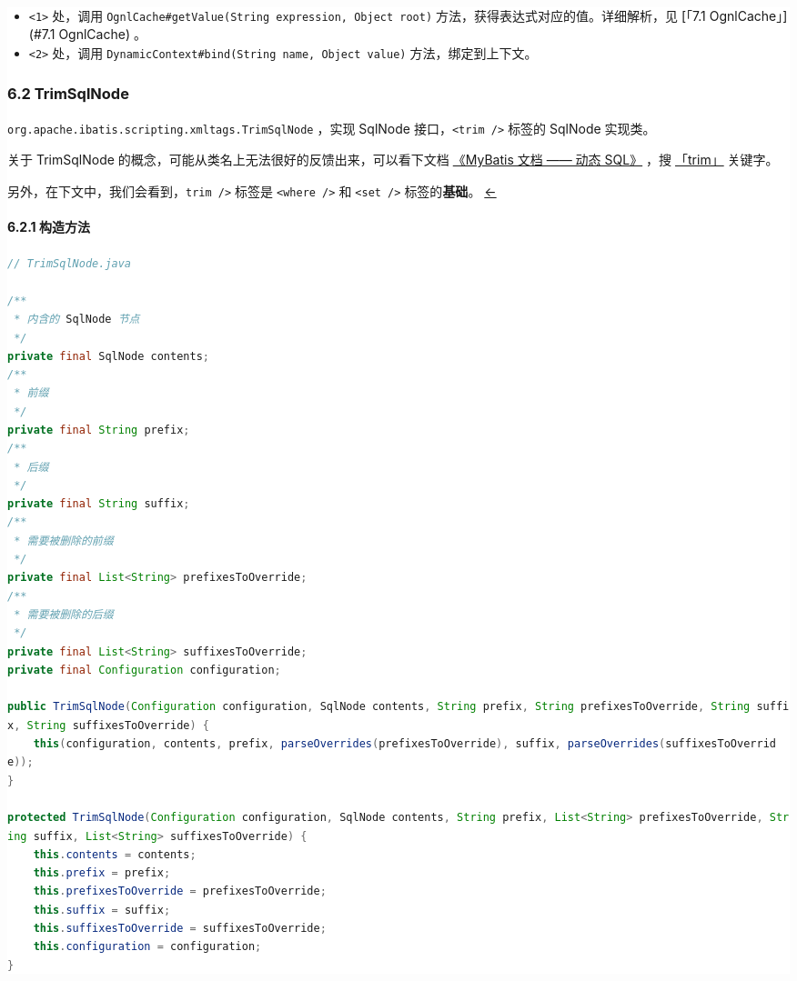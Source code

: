 - <span id='jump6.1_1'>`<1>` </span>处，调用 `OgnlCache#getValue(String expression, Object root)` 方法，获得表达式对应的值。详细解析，见 [「7.1 OgnlCache」](#7.1 OgnlCache) 。
- `<2>` 处，调用 `DynamicContext#bind(String name, Object value)` 方法，绑定到上下文。

### 6.2 TrimSqlNode

`org.apache.ibatis.scripting.xmltags.TrimSqlNode` ，实现 SqlNode 接口，`<trim />` 标签的 SqlNode 实现类。

关于 TrimSqlNode 的概念，可能从类名上无法很好的反馈出来，可以看下文档 [《MyBatis 文档 —— 动态 SQL》](http://www.mybatis.org/mybatis-3/zh/dynamic-sql.html) ，搜 [「trim」](http://svip.iocoder.cn/MyBatis/scripting-1/#) 关键字。

另外，在下文中，我们会看到，`trim />` 标签是 `<where />` 和 `<set />` 标签的**基础**。 [<-](#jump4.2_3)

#### 6.2.1 构造方法

```java
// TrimSqlNode.java

/**
 * 内含的 SqlNode 节点
 */
private final SqlNode contents;
/**
 * 前缀
 */
private final String prefix;
/**
 * 后缀
 */
private final String suffix;
/**
 * 需要被删除的前缀
 */
private final List<String> prefixesToOverride;
/**
 * 需要被删除的后缀
 */
private final List<String> suffixesToOverride;
private final Configuration configuration;

public TrimSqlNode(Configuration configuration, SqlNode contents, String prefix, String prefixesToOverride, String suffix, String suffixesToOverride) {
    this(configuration, contents, prefix, parseOverrides(prefixesToOverride), suffix, parseOverrides(suffixesToOverride));
}

protected TrimSqlNode(Configuration configuration, SqlNode contents, String prefix, List<String> prefixesToOverride, String suffix, List<String> suffixesToOverride) {
    this.contents = contents;
    this.prefix = prefix;
    this.prefixesToOverride = prefixesToOverride;
    this.suffix = suffix;
    this.suffixesToOverride = suffixesToOverride;
    this.configuration = configuration;
}
```
